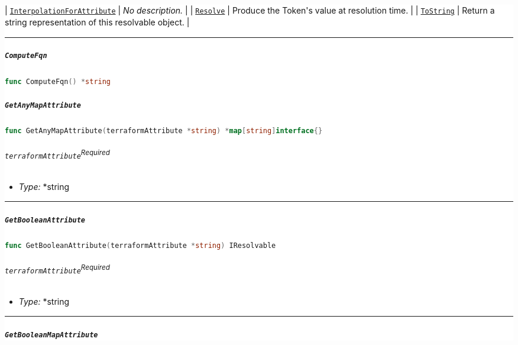 | <code><a href="#@cdktf/provider-mongodbatlas.dataMongodbatlasCustomDbRoles.DataMongodbatlasCustomDbRolesResultsActionsOutputReference.interpolationForAttribute">InterpolationForAttribute</a></code> | *No description.* |
| <code><a href="#@cdktf/provider-mongodbatlas.dataMongodbatlasCustomDbRoles.DataMongodbatlasCustomDbRolesResultsActionsOutputReference.resolve">Resolve</a></code> | Produce the Token's value at resolution time. |
| <code><a href="#@cdktf/provider-mongodbatlas.dataMongodbatlasCustomDbRoles.DataMongodbatlasCustomDbRolesResultsActionsOutputReference.toString">ToString</a></code> | Return a string representation of this resolvable object. |

---

##### `ComputeFqn` <a name="ComputeFqn" id="@cdktf/provider-mongodbatlas.dataMongodbatlasCustomDbRoles.DataMongodbatlasCustomDbRolesResultsActionsOutputReference.computeFqn"></a>

```go
func ComputeFqn() *string
```

##### `GetAnyMapAttribute` <a name="GetAnyMapAttribute" id="@cdktf/provider-mongodbatlas.dataMongodbatlasCustomDbRoles.DataMongodbatlasCustomDbRolesResultsActionsOutputReference.getAnyMapAttribute"></a>

```go
func GetAnyMapAttribute(terraformAttribute *string) *map[string]interface{}
```

###### `terraformAttribute`<sup>Required</sup> <a name="terraformAttribute" id="@cdktf/provider-mongodbatlas.dataMongodbatlasCustomDbRoles.DataMongodbatlasCustomDbRolesResultsActionsOutputReference.getAnyMapAttribute.parameter.terraformAttribute"></a>

- *Type:* *string

---

##### `GetBooleanAttribute` <a name="GetBooleanAttribute" id="@cdktf/provider-mongodbatlas.dataMongodbatlasCustomDbRoles.DataMongodbatlasCustomDbRolesResultsActionsOutputReference.getBooleanAttribute"></a>

```go
func GetBooleanAttribute(terraformAttribute *string) IResolvable
```

###### `terraformAttribute`<sup>Required</sup> <a name="terraformAttribute" id="@cdktf/provider-mongodbatlas.dataMongodbatlasCustomDbRoles.DataMongodbatlasCustomDbRolesResultsActionsOutputReference.getBooleanAttribute.parameter.terraformAttribute"></a>

- *Type:* *string

---

##### `GetBooleanMapAttribute` <a name="GetBooleanMapAttribute" id="@cdktf/provider-mongodbatlas.dataMongodbatlasCustomDbRoles.DataMongodbatlasCustomDbRolesResultsActionsOutputReference.getBooleanMapAttribute"></a>
